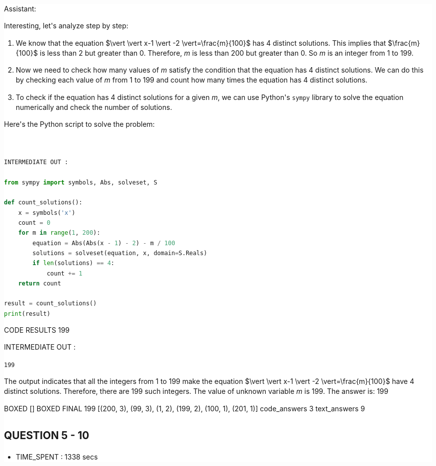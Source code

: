Assistant: 

Interesting, let's analyze step by step:


1. We know that the equation $\vert \vert x-1 \vert -2 \vert=\frac{m}{100}$ has 4 distinct solutions. This implies that $\frac{m}{100}$ is less than 2 but greater than 0. Therefore, $m$ is less than 200 but greater than 0. So $m$ is an integer from 1 to 199.

2. Now we need to check how many values of $m$ satisfy the condition that the equation has 4 distinct solutions. We can do this by checking each value of $m$ from 1 to 199 and count how many times the equation has 4 distinct solutions.

3. To check if the equation has 4 distinct solutions for a given $m$, we can use Python's `sympy` library to solve the equation numerically and check the number of solutions.

Here's the Python script to solve the problem:

```python


INTERMEDIATE OUT :

from sympy import symbols, Abs, solveset, S

def count_solutions():
    x = symbols('x')
    count = 0
    for m in range(1, 200):
        equation = Abs(Abs(x - 1) - 2) - m / 100
        solutions = solveset(equation, x, domain=S.Reals)
        if len(solutions) == 4:
            count += 1
    return count

result = count_solutions()
print(result)
```

CODE RESULTS 199

INTERMEDIATE OUT :
```output
199
```

The output indicates that all the integers from 1 to 199 make the equation $\vert \vert x-1 \vert -2 \vert=\frac{m}{100}$ have 4 distinct solutions. Therefore, there are 199 such integers. The value of unknown variable $m$ is 199. The answer is: 199

BOXED []
BOXED FINAL 199
[(200, 3), (99, 3), (1, 2), (199, 2), (100, 1), (201, 1)]
code_answers 3 text_answers 9



## QUESTION 5 - 10 
- TIME_SPENT : 1338 secs
